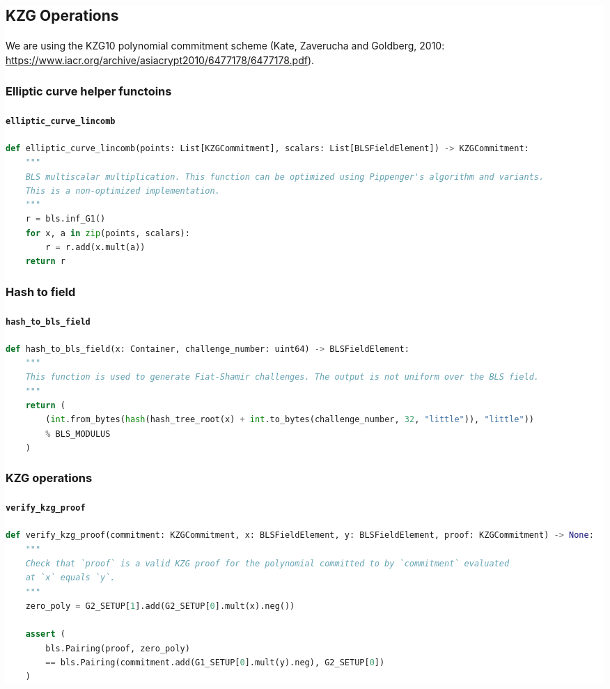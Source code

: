 ## KZG Operations

We are using the KZG10 polynomial commitment scheme (Kate, Zaverucha and Goldberg, 2010: https://www.iacr.org/archive/asiacrypt2010/6477178/6477178.pdf).  

### Elliptic curve helper functoins

#### `elliptic_curve_lincomb`

```python
def elliptic_curve_lincomb(points: List[KZGCommitment], scalars: List[BLSFieldElement]) -> KZGCommitment:
    """
    BLS multiscalar multiplication. This function can be optimized using Pippenger's algorithm and variants.
    This is a non-optimized implementation.
    """
    r = bls.inf_G1()
    for x, a in zip(points, scalars):
        r = r.add(x.mult(a))
    return r
```

### Hash to field

#### `hash_to_bls_field`

```python
def hash_to_bls_field(x: Container, challenge_number: uint64) -> BLSFieldElement:
    """
    This function is used to generate Fiat-Shamir challenges. The output is not uniform over the BLS field.
    """
    return (
        (int.from_bytes(hash(hash_tree_root(x) + int.to_bytes(challenge_number, 32, "little")), "little"))
        % BLS_MODULUS
    )
```

### KZG operations

#### `verify_kzg_proof`

```python
def verify_kzg_proof(commitment: KZGCommitment, x: BLSFieldElement, y: BLSFieldElement, proof: KZGCommitment) -> None:
    """
    Check that `proof` is a valid KZG proof for the polynomial committed to by `commitment` evaluated
    at `x` equals `y`.
    """
    zero_poly = G2_SETUP[1].add(G2_SETUP[0].mult(x).neg())

    assert (
        bls.Pairing(proof, zero_poly)
        == bls.Pairing(commitment.add(G1_SETUP[0].mult(y).neg), G2_SETUP[0])
    )
```
